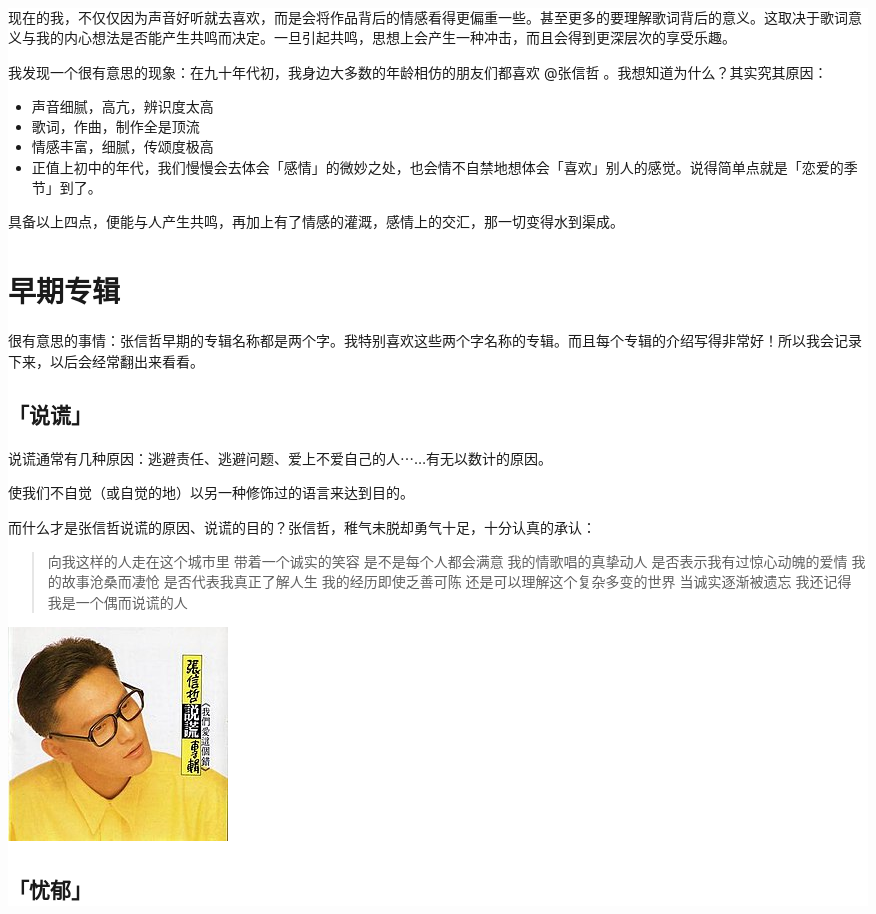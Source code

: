 现在的我，不仅仅因为声音好听就去喜欢，而是会将作品背后的情感看得更偏重一些。甚至更多的要理解歌词背后的意义。这取决于歌词意义与我的内心想法是否能产生共鸣而决定。一旦引起共鸣，思想上会产生一种冲击，而且会得到更深层次的享受乐趣。

我发现一个很有意思的现象：在九十年代初，我身边大多数的年龄相仿的朋友们都喜欢 @张信哲 。我想知道为什么？其实究其原因：

- 声音细腻，高亢，辨识度太高
- 歌词，作曲，制作全是顶流
- 情感丰富，细腻，传颂度极高
- 正值上初中的年代，我们慢慢会去体会「感情」的微妙之处，也会情不自禁地想体会「喜欢」别人的感觉。说得简单点就是「恋爱的季节」到了。

具备以上四点，便能与人产生共鸣，再加上有了情感的灌溉，感情上的交汇，那一切变得水到渠成。

# 早期专辑

很有意思的事情：张信哲早期的专辑名称都是两个字。我特别喜欢这些两个字名称的专辑。而且每个专辑的介绍写得非常好！所以我会记录下来，以后会经常翻出来看看。

## 「说谎」

说谎通常有几种原因：逃避责任、逃避问题、爱上不爱自己的人⋯…有无以数计的原因。

使我们不自觉（或自觉的地）以另一种修饰过的语言来达到目的。

而什么才是张信哲说谎的原因、说谎的目的？张信哲，稚气未脱却勇气十足，十分认真的承认：

> 向我这样的人走在这个城市里
> 带着一个诚实的笑容
> 是不是每个人都会满意
> 我的情歌唱的真挚动人
> 是否表示我有过惊心动魄的爱情
> 我的故事沧桑而凄怆
> 是否代表我真正了解人生
> 我的经历即使乏善可陈
> 还是可以理解这个复杂多变的世界
> 当诚实逐渐被遗忘
> 我还记得
> 我是一个偶而说谎的人
>

![说谎](/images/2025/Beyond_Working_Serials/AboutMusic/220px-Jeff_Lying_1989.jpg)

## 「忧郁」
